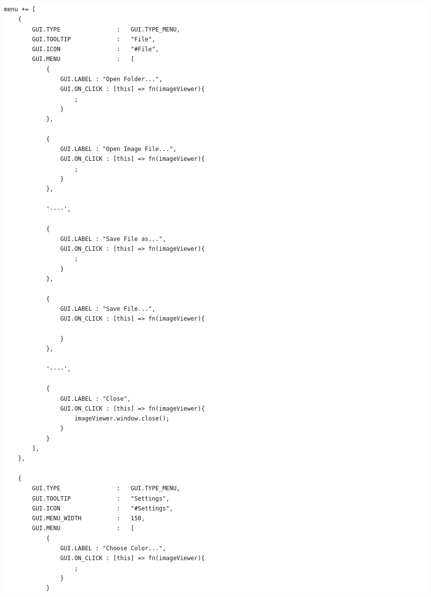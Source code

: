 


    menu += [
        {
            GUI.TYPE				:	GUI.TYPE_MENU,
            GUI.TOOLTIP				:	"File",
            GUI.ICON				:	"#File",
            GUI.MENU				:	[
                {
                    GUI.LABEL : "Open Folder...",
                    GUI.ON_CLICK : [this] => fn(imageViewer){
                        ;
                    }
                },

                {
                    GUI.LABEL : "Open Image File...",
                    GUI.ON_CLICK : [this] => fn(imageViewer){
                        ;
                    }
                },

                '----',

                {
                    GUI.LABEL : "Save File as...",
                    GUI.ON_CLICK : [this] => fn(imageViewer){
                        ;
                    }
                },

                {
                    GUI.LABEL : "Save File...",
                    GUI.ON_CLICK : [this] => fn(imageViewer){

                    }
                },

                '----',

                {
                    GUI.LABEL : "Close",
                    GUI.ON_CLICK : [this] => fn(imageViewer){					
                        imageViewer.window.close();
                    }
                }
            ],
        },

        {
            GUI.TYPE				:	GUI.TYPE_MENU,
            GUI.TOOLTIP				:	"Settings",
            GUI.ICON				:	"#Settings",
            GUI.MENU_WIDTH			: 	150,
            GUI.MENU				:	[
                {
                    GUI.LABEL : "Choose Color...",
                    GUI.ON_CLICK : [this] => fn(imageViewer){
                        ;
                    }
                }
